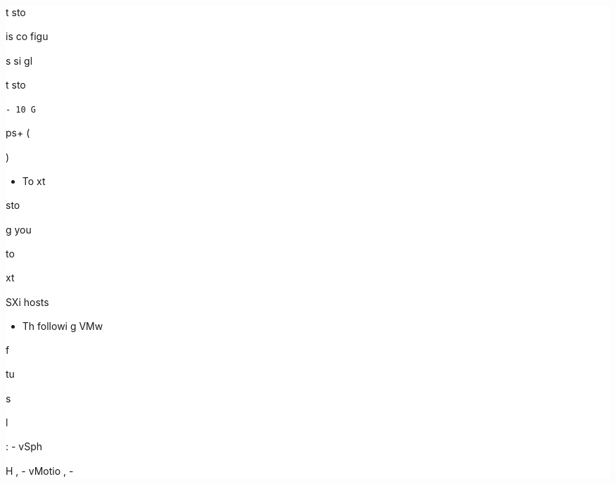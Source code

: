  

t
sto

 is co
figu


 
s 
 si
gl
 

t
sto


    - 10 G
ps+ (


)
- To 
xt


 sto

g
 you 



 to 


 
xt

 
SXi hosts
- Th
 followi
g VMw


 f

tu

s 


 



l

:
    - vSph


 H
,
    - vMotio
,
    - 
